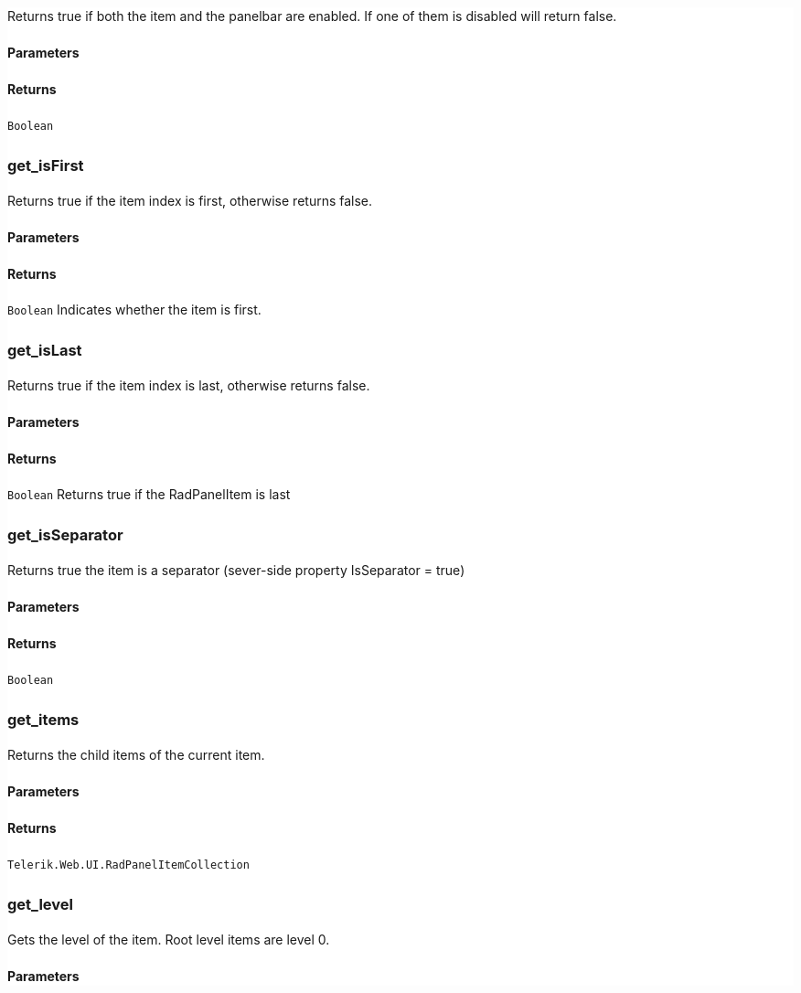 Returns true if both the item and the panelbar are enabled. If one of them is disabled will return false.

#### Parameters

#### Returns

`Boolean` 

### get_isFirst

Returns true if the item index is first, otherwise returns false.

#### Parameters

#### Returns

`Boolean` Indicates whether the item is first.

### get_isLast

Returns true if the item index is last, otherwise returns false.

#### Parameters

#### Returns

`Boolean` Returns true if the RadPanelItem is last

### get_isSeparator

Returns true the item is a separator (sever-side property IsSeparator = true)

#### Parameters

#### Returns

`Boolean` 

### get_items

Returns the child items of the current item.

#### Parameters

#### Returns

`Telerik.Web.UI.RadPanelItemCollection` 

### get_level

Gets the level of the item. Root level items are level 0.

#### Parameters
